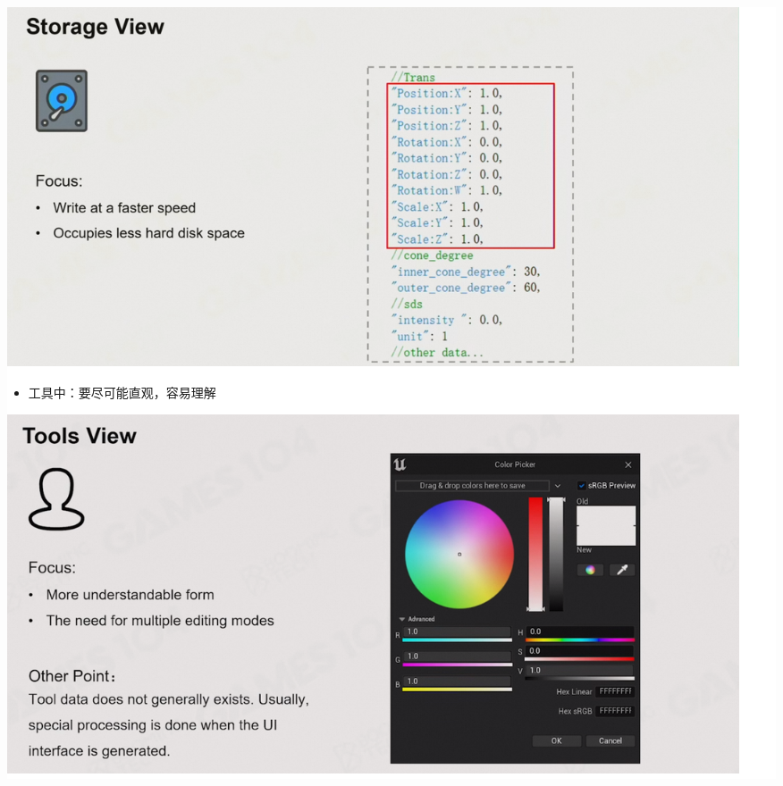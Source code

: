 <img src="AssetMarkdown/image-20230801154123422.png" alt="image-20230801154123422" style="zoom:80%;" />

- 工具中：要尽可能直观，容易理解

<img src="AssetMarkdown/image-20230801154217195.png" alt="image-20230801154217195" style="zoom:80%;" />
